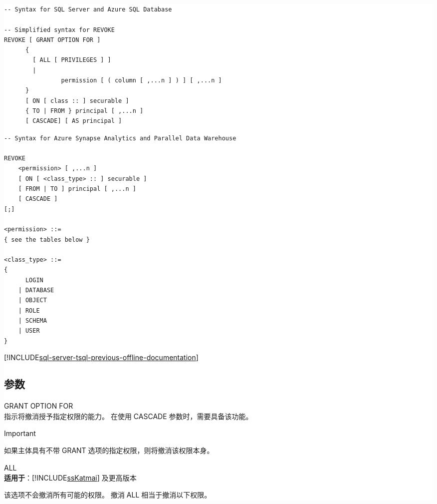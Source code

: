 ```syntaxsql
-- Syntax for SQL Server and Azure SQL Database  
  
-- Simplified syntax for REVOKE  
REVOKE [ GRANT OPTION FOR ]  
      {   
        [ ALL [ PRIVILEGES ] ]  
        |  
                permission [ ( column [ ,...n ] ) ] [ ,...n ]  
      }  
      [ ON [ class :: ] securable ]   
      { TO | FROM } principal [ ,...n ]   
      [ CASCADE] [ AS principal ]  
```  
  
```syntaxsql
-- Syntax for Azure Synapse Analytics and Parallel Data Warehouse  
  
REVOKE   
    <permission> [ ,...n ]  
    [ ON [ <class_type> :: ] securable ]   
    [ FROM | TO ] principal [ ,...n ]  
    [ CASCADE ]  
[;]  
  
<permission> ::=  
{ see the tables below }  
  
<class_type> ::=  
{  
      LOGIN  
    | DATABASE  
    | OBJECT  
    | ROLE  
    | SCHEMA  
    | USER  
}  
```  
  
[!INCLUDE[sql-server-tsql-previous-offline-documentation](../../includes/sql-server-tsql-previous-offline-documentation.md)]

## <a name="arguments"></a>参数
 GRANT OPTION FOR  
 指示将撤消授予指定权限的能力。 在使用 CASCADE 参数时，需要具备该功能。  
  
> [!IMPORTANT]  
>  如果主体具有不带 GRANT 选项的指定权限，则将撤消该权限本身。  
  
 ALL  
**适用于**：[!INCLUDE[ssKatmai](../../includes/sskatmai-md.md)] 及更高版本
  
 该选项不会撤消所有可能的权限。 撤消 ALL 相当于撤消以下权限。  
  